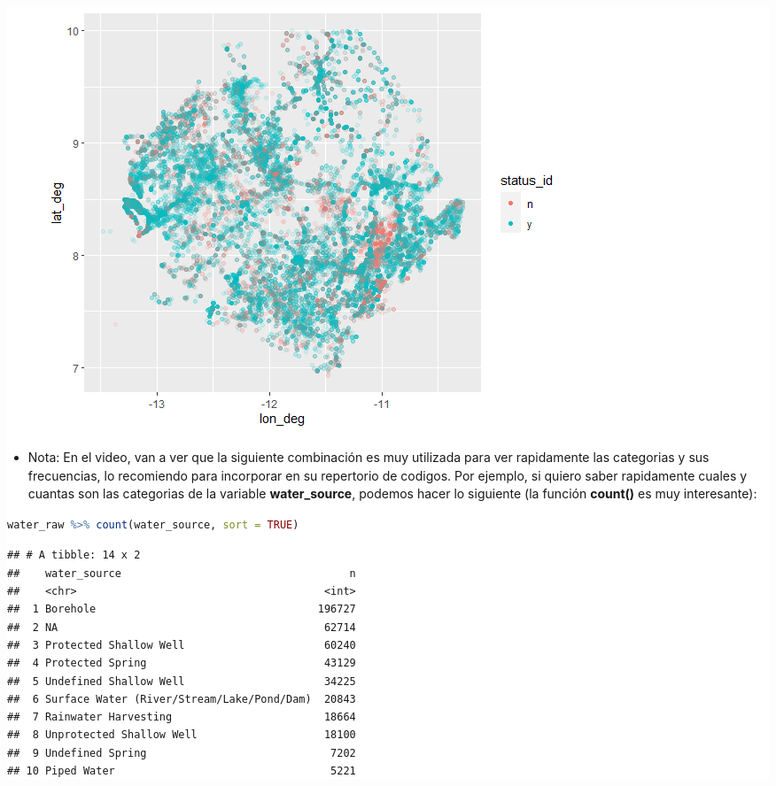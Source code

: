 ![](7.-Modelos-adicionales_files/figure-gfm/unnamed-chunk-16-1.png)

-   Nota: En el video, van a ver que la siguiente combinación es muy
    utilizada para ver rapidamente las categorias y sus frecuencias, lo
    recomiendo para incorporar en su repertorio de codigos. Por ejemplo,
    si quiero saber rapidamente cuales y cuantas son las categorias de
    la variable **water\_source**, podemos hacer lo siguiente (la
    función **count()** es muy interesante):

``` r
water_raw %>% count(water_source, sort = TRUE)
```

    ## # A tibble: 14 x 2
    ##    water_source                                    n
    ##    <chr>                                       <int>
    ##  1 Borehole                                   196727
    ##  2 NA                                          62714
    ##  3 Protected Shallow Well                      60240
    ##  4 Protected Spring                            43129
    ##  5 Undefined Shallow Well                      34225
    ##  6 Surface Water (River/Stream/Lake/Pond/Dam)  20843
    ##  7 Rainwater Harvesting                        18664
    ##  8 Unprotected Shallow Well                    18100
    ##  9 Undefined Spring                             7202
    ## 10 Piped Water                                  5221